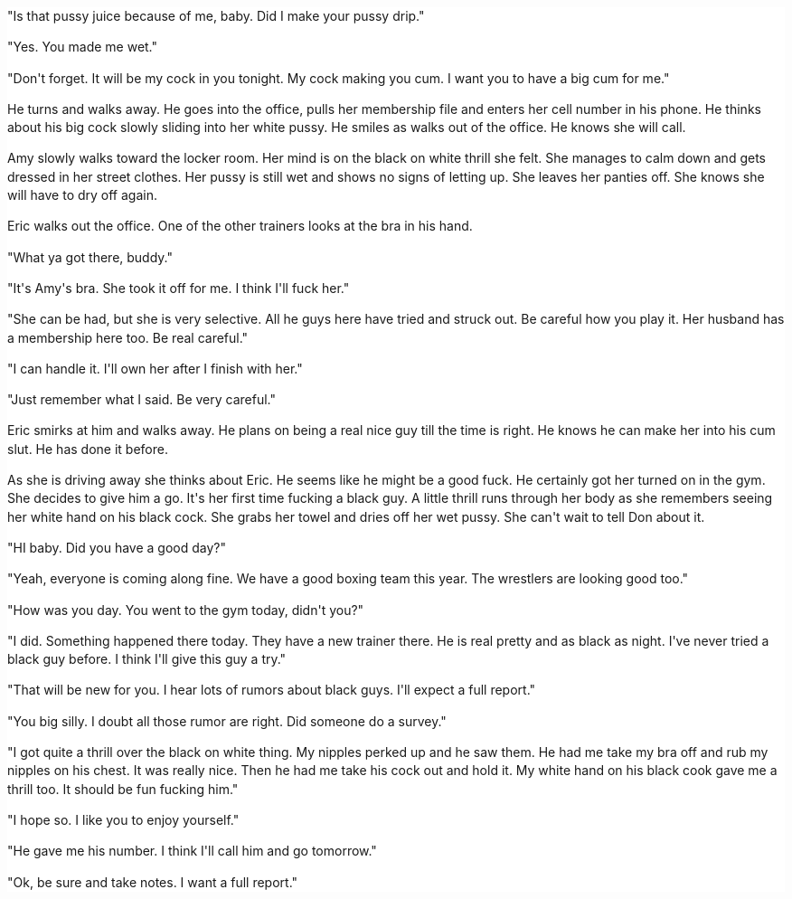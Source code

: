  "Is that pussy juice because of me, baby. Did I make your pussy drip." 

 "Yes. You made me wet." 

 "Don't forget. It will be my cock in you tonight. My cock making you cum. I want you to have a big cum for me." 

 He turns and walks away. He goes into the office, pulls her membership file and enters her cell number in his phone. He thinks about his big cock slowly sliding into her white pussy. He smiles as walks out of the office. He knows she will call. 

 Amy slowly walks toward the locker room. Her mind is on the black on white thrill she felt. She manages to calm down and gets dressed in her street clothes. Her pussy is still wet and shows no signs of letting up. She leaves her panties off. She knows she will have to dry off again. 

 Eric walks out the office. One of the other trainers looks at the bra in his hand. 

 "What ya got there, buddy." 

 "It's Amy's bra. She took it off for me. I think I'll fuck her." 

 "She can be had, but she is very selective. All he guys here have tried and struck out. Be careful how you play it. Her husband has a membership here too. Be real careful." 

 "I can handle it. I'll own her after I finish with her." 

 "Just remember what I said. Be very careful." 

 Eric smirks at him and walks away. He plans on being a real nice guy till the time is right. He knows he can make her into his cum slut. He has done it before. 

 As she is driving away she thinks about Eric. He seems like he might be a good fuck. He certainly got her turned on in the gym. She decides to give him a go. It's her first time fucking a black guy. A little thrill runs through her body as she remembers seeing her white hand on his black cock. She grabs her towel and dries off her wet pussy. She can't wait to tell Don about it. 

 "HI baby. Did you have a good day?" 

 "Yeah, everyone is coming along fine. We have a good boxing team this year. The wrestlers are looking good too." 

 "How was you day. You went to the gym today, didn't you?" 

 "I did. Something happened there today. They have a new trainer there. He is real pretty and as black as night. I've never tried a black guy before. I think I'll give this guy a try." 

 "That will be new for you. I hear lots of rumors about black guys. I'll expect a full report." 

 "You big silly. I doubt all those rumor are right. Did someone do a survey." 

 "I got quite a thrill over the black on white thing. My nipples perked up and he saw them. He had me take my bra off and rub my nipples on his chest. It was really nice. Then he had me take his cock out and hold it. My white hand on his black cook gave me a thrill too. It should be fun fucking him." 

 "I hope so. I like you to enjoy yourself." 

 "He gave me his number. I think I'll call him and go tomorrow." 

 "Ok, be sure and take notes. I want a full report." 
